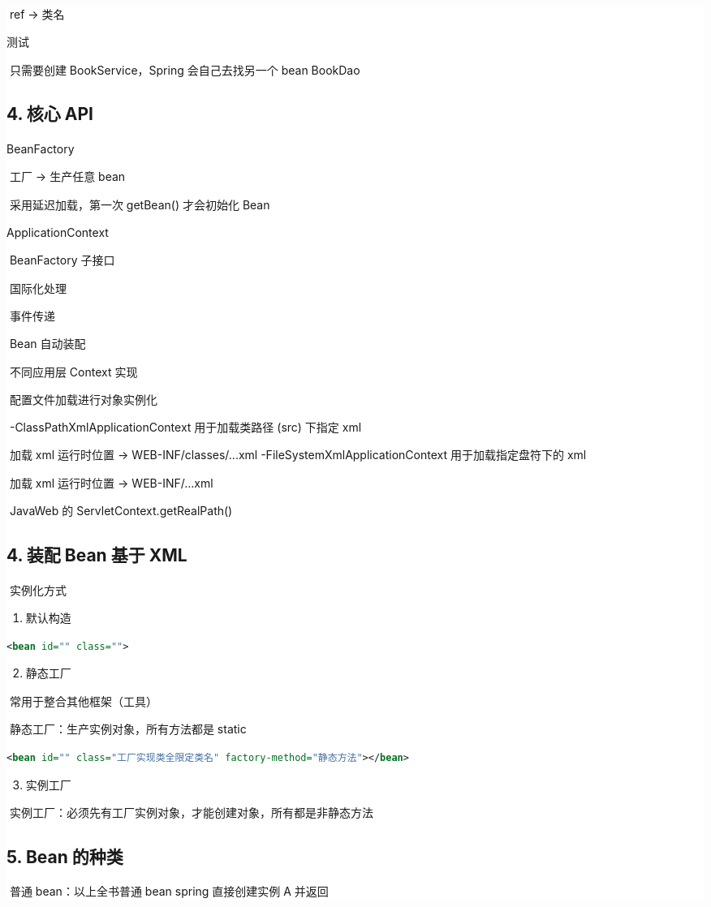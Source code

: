 ​		ref -> 类名

测试

​	只需要创建 BookService，Spring 会自己去找另一个 bean BookDao

## 4. 核心 API

BeanFactory

​	工厂 -> 生产任意 bean

​	采用延迟加载，第一次 getBean() 才会初始化 Bean

ApplicationContext

​	BeanFactory 子接口

​	国际化处理

​	事件传递

​	Bean 自动装配

​	不同应用层 Context 实现

​	配置文件加载进行对象实例化

​	-ClassPathXmlApplicationContext 用于加载类路径 (src) 下指定 xml

​		加载 xml 运行时位置 -> WEB-INF/classes/...xml
​    -FileSystemXmlApplicationContext 用于加载指定盘符下的 xml

​		加载 xml 运行时位置 -> WEB-INF/...xml

​		JavaWeb 的 ServletContext.getRealPath()

## 4. 装配 Bean 基于 XML

​	实例化方式

1. 默认构造

```xml
<bean id="" class="">
```

2. 静态工厂

​	常用于整合其他框架（工具）

​	静态工厂：生产实例对象，所有方法都是 static

```xml
<bean id="" class="工厂实现类全限定类名" factory-method="静态方法"></bean>
```

3. 实例工厂

​	实例工厂：必须先有工厂实例对象，才能创建对象，所有都是非静态方法

## 5. Bean 的种类
​        普通 bean：以上全书普通 bean <bean id="" class="A"></bean> spring 直接创建实例 A 并返回
